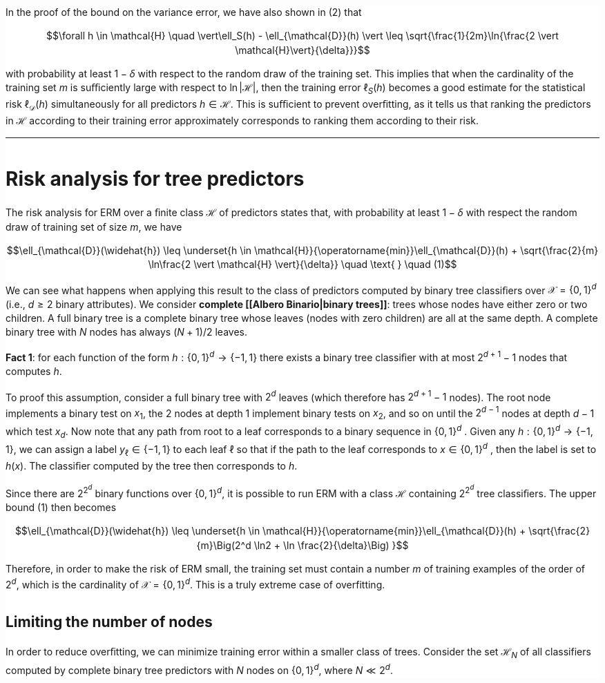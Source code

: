 In the proof of the bound on the variance error, we have also shown in $(2)$ that

$$\forall h \in \mathcal{H} \quad \vert\ell_S(h) - \ell_{\mathcal{D}}(h) \vert \leq \sqrt{\frac{1}{2m}\ln{\frac{2 \vert \mathcal{H}\vert}{\delta}}}$$

with probability at least $1 − \delta$ with respect to the random draw of the training set. This implies that when the cardinality of the training set $m$ is suﬃciently large with respect to $\ln{\vert \mathcal{H} \vert}$, then the training error $\ell_S(h)$ becomes a good estimate for the statistical risk $\ell_{\mathcal{D}}(h)$ simultaneously for all predictors $h \in \mathcal{H}$. This is suﬃcient to prevent overﬁtting, as it tells us that ranking the predictors in $\mathcal{H}$ according to their training error approximately corresponds to ranking them according to their risk.

----------------------------------------------------------------

# Risk analysis for tree predictors
The risk analysis for ERM over a ﬁnite class $\mathcal{H}$ of predictors states that, with probability at least $1 −\delta$ with respect the random draw of training set of size $m$, we have

$$\ell_{\mathcal{D}}(\widehat{h}) \leq \underset{h \in \mathcal{H}}{\operatorname{min}}\ell_{\mathcal{D}}(h) + \sqrt{\frac{2}{m} \ln\frac{2 \vert \mathcal{H} \vert}{\delta}} \quad \text{ } \quad (1)$$

We can see what happens when applying this result to the class of predictors computed by binary tree classiﬁers over $\mathcal{X} = \{0, 1\}^d$ (i.e., $d \geq 2$ binary attributes). We consider **complete [[Albero Binario|binary trees]]**: trees whose nodes have either zero or two children. A full binary tree is a complete binary tree whose leaves (nodes with zero children) are all at the same depth. A complete binary tree with $N$ nodes has always $(N + 1)/2$ leaves.

**Fact $1$**: for each function of the form $h : \{0, 1\}^d \to \{-1, 1\}$ there exists a binary tree classiﬁer with at most $2^{d+1}-1$ nodes that computes $h$.

To proof this assumption, consider a full binary tree with $2^d$ leaves (which therefore has $2^{d+1}-1$ nodes). The root node implements a binary test on $x_1$, the $2$ nodes at depth $1$ implement binary tests on $x_2$, and so on until the $2^{d−1}$ nodes at depth $d-1$ which test $x_d$. Now note that any path from root to a leaf corresponds to a binary sequence in $\{0, 1\}^d$ . Given any $h : \{0, 1\}^d \to \{-1, 1\}$, we can assign a label $y_\ell \in \{−1, 1\}$ to each leaf $\ell$ so that if the path to the leaf corresponds to $x \in \{0, 1\}^d$ , then the label is set to $h(x)$. The classiﬁer computed by the tree then corresponds to $h$.

Since there are $2^{2^d}$ binary functions over $\{0, 1\}^d$, it is possible to run ERM with a class $\mathcal{H}$ containing $2^{2^d}$ tree classiﬁers. The upper bound $(1)$ then becomes

$$\ell_{\mathcal{D}}(\widehat{h}) \leq \underset{h \in \mathcal{H}}{\operatorname{min}}\ell_{\mathcal{D}}(h) + \sqrt{\frac{2}{m}\Big(2^d \ln2 + \ln \frac{2}{\delta}\Big) }$$

Therefore, in order to make the risk of ERM small, the training set must contain a number $m$ of training examples of the order of $2^d$, which is the cardinality of $\mathcal{X}= \{0, 1\}^d$. This is a truly extreme case of overfitting.

## Limiting the number of nodes
In order to reduce overﬁtting, we can minimize training error within a smaller class of trees. Consider the set $\mathcal{H}_N$ of all classifiers computed by complete binary tree predictors with $N$ nodes on $\{0, 1\}^d$, where $N \ll 2^d$.
